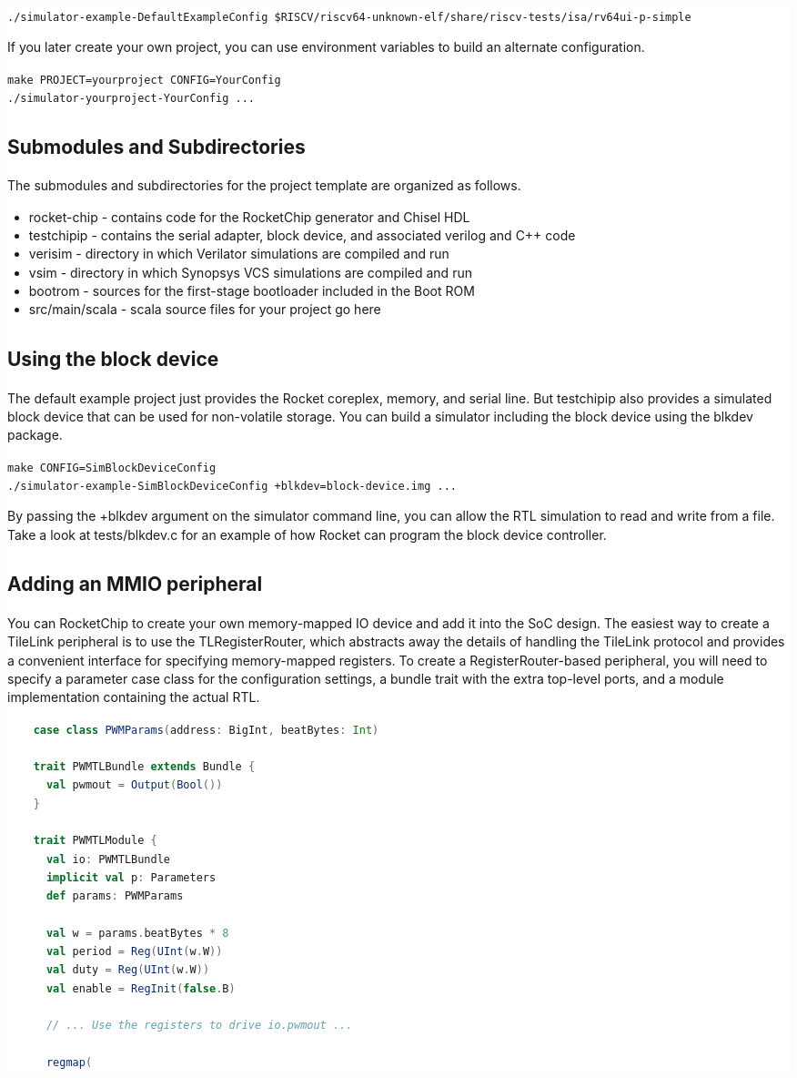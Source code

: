     ./simulator-example-DefaultExampleConfig $RISCV/riscv64-unknown-elf/share/riscv-tests/isa/rv64ui-p-simple

If you later create your own project, you can use environment variables to
build an alternate configuration.

    make PROJECT=yourproject CONFIG=YourConfig
    ./simulator-yourproject-YourConfig ...

## Submodules and Subdirectories

The submodules and subdirectories for the project template are organized as
follows.

 * rocket-chip - contains code for the RocketChip generator and Chisel HDL
 * testchipip - contains the serial adapter, block device, and associated verilog and C++ code
 * verisim - directory in which Verilator simulations are compiled and run
 * vsim - directory in which Synopsys VCS simulations are compiled and run
 * bootrom - sources for the first-stage bootloader included in the Boot ROM
 * src/main/scala - scala source files for your project go here

## Using the block device

The default example project just provides the Rocket coreplex, memory, and
serial line. But testchipip also provides a simulated block device that can
be used for non-volatile storage. You can build a simulator including the
block device using the blkdev package.

    make CONFIG=SimBlockDeviceConfig
    ./simulator-example-SimBlockDeviceConfig +blkdev=block-device.img ...

By passing the +blkdev argument on the simulator command line, you can allow
the RTL simulation to read and write from a file. Take a look at tests/blkdev.c
for an example of how Rocket can program the block device controller.

## Adding an MMIO peripheral

You can RocketChip to create your own memory-mapped IO device and add it into
the SoC design. The easiest way to create a TileLink peripheral is to use the
TLRegisterRouter, which abstracts away the details of handling the TileLink
protocol and provides a convenient interface for specifying memory-mapped
registers. To create a RegisterRouter-based peripheral, you will need to
specify a parameter case class for the configuration settings, a bundle trait
with the extra top-level ports, and a module implementation containing the
actual RTL.

```scala
    case class PWMParams(address: BigInt, beatBytes: Int)

    trait PWMTLBundle extends Bundle {
      val pwmout = Output(Bool())
    }

    trait PWMTLModule {
      val io: PWMTLBundle
      implicit val p: Parameters
      def params: PWMParams

      val w = params.beatBytes * 8
      val period = Reg(UInt(w.W))
      val duty = Reg(UInt(w.W))
      val enable = RegInit(false.B)

      // ... Use the registers to drive io.pwmout ...

      regmap(
```